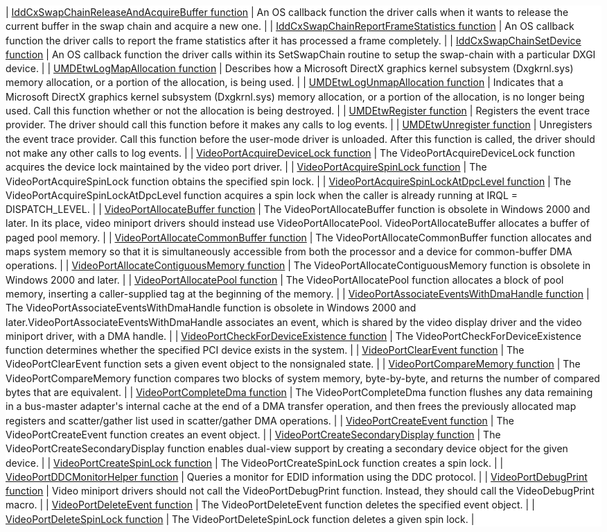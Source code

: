 | [IddCxSwapChainReleaseAndAcquireBuffer function](..\iddcx\nf-iddcx-iddcxswapchainreleaseandacquirebuffer.md) | An OS callback function the driver calls when it wants to release the current buffer in the swap chain and acquire a new one. |
| [IddCxSwapChainReportFrameStatistics function](..\iddcx\nf-iddcx-iddcxswapchainreportframestatistics.md) | An OS callback function the driver calls to report the frame statistics after it has processed a frame completely. |
| [IddCxSwapChainSetDevice function](..\iddcx\nf-iddcx-iddcxswapchainsetdevice.md) | An OS callback function the driver calls within its SetSwapChain routine to setup the swap-chain with a particular DXGI device. |
| [UMDEtwLogMapAllocation function](..\umdprovider\nf-umdprovider-umdetwlogmapallocation.md) | Describes how a Microsoft DirectX graphics kernel subsystem (Dxgkrnl.sys) memory allocation, or a portion of the allocation, is being used. |
| [UMDEtwLogUnmapAllocation function](..\umdprovider\nf-umdprovider-umdetwlogunmapallocation.md) | Indicates that a Microsoft DirectX graphics kernel subsystem (Dxgkrnl.sys) memory allocation, or a portion of the allocation, is no longer being used. Call this function whether or not the allocation is being destroyed. |
| [UMDEtwRegister function](..\umdprovider\nf-umdprovider-umdetwregister.md) | Registers the event trace provider. The driver should call this function before it makes any calls to log events. |
| [UMDEtwUnregister function](..\umdprovider\nf-umdprovider-umdetwunregister.md) | Unregisters the event trace provider. Call this function before the user-mode driver is unloaded. After this function is called, the driver should not make any other calls to log events. |
| [VideoPortAcquireDeviceLock function](..\video\nf-video-videoportacquiredevicelock.md) | The VideoPortAcquireDeviceLock function acquires the device lock maintained by the video port driver. |
| [VideoPortAcquireSpinLock function](..\video\nf-video-videoportacquirespinlock.md) | The VideoPortAcquireSpinLock function obtains the specified spin lock. |
| [VideoPortAcquireSpinLockAtDpcLevel function](..\video\nf-video-videoportacquirespinlockatdpclevel.md) | The VideoPortAcquireSpinLockAtDpcLevel function acquires a spin lock when the caller is already running at IRQL = DISPATCH_LEVEL. |
| [VideoPortAllocateBuffer function](..\video\nf-video-videoportallocatebuffer.md) | The VideoPortAllocateBuffer function is obsolete in Windows 2000 and later. In its place, video miniport drivers should instead use VideoPortAllocatePool. VideoPortAllocateBuffer allocates a buffer of paged pool memory. |
| [VideoPortAllocateCommonBuffer function](..\video\nf-video-videoportallocatecommonbuffer.md) | The VideoPortAllocateCommonBuffer function allocates and maps system memory so that it is simultaneously accessible from both the processor and a device for common-buffer DMA operations. |
| [VideoPortAllocateContiguousMemory function](..\video\nf-video-videoportallocatecontiguousmemory.md) | The VideoPortAllocateContiguousMemory function is obsolete in Windows 2000 and later. |
| [VideoPortAllocatePool function](..\video\nf-video-videoportallocatepool.md) | The VideoPortAllocatePool function allocates a block of pool memory, inserting a caller-supplied tag at the beginning of the memory. |
| [VideoPortAssociateEventsWithDmaHandle function](..\video\nf-video-videoportassociateeventswithdmahandle.md) | The VideoPortAssociateEventsWithDmaHandle function is obsolete in Windows 2000 and later.VideoPortAssociateEventsWithDmaHandle associates an event, which is shared by the video display driver and the video miniport driver, with a DMA handle. |
| [VideoPortCheckForDeviceExistence function](..\video\nf-video-videoportcheckfordeviceexistence.md) | The VideoPortCheckForDeviceExistence function determines whether the specified PCI device exists in the system. |
| [VideoPortClearEvent function](..\video\nf-video-videoportclearevent.md) | The VideoPortClearEvent function sets a given event object to the nonsignaled state. |
| [VideoPortCompareMemory function](..\video\nf-video-videoportcomparememory.md) | The VideoPortCompareMemory function compares two blocks of system memory, byte-by-byte, and returns the number of compared bytes that are equivalent. |
| [VideoPortCompleteDma function](..\video\nf-video-videoportcompletedma.md) | The VideoPortCompleteDma function flushes any data remaining in a bus-master adapter's internal cache at the end of a DMA transfer operation, and then frees the previously allocated map registers and scatter/gather list used in scatter/gather DMA operations. |
| [VideoPortCreateEvent function](..\video\nf-video-videoportcreateevent.md) | The VideoPortCreateEvent function creates an event object. |
| [VideoPortCreateSecondaryDisplay function](..\video\nf-video-videoportcreatesecondarydisplay.md) | The VideoPortCreateSecondaryDisplay function enables dual-view support by creating a secondary device object for the given device. |
| [VideoPortCreateSpinLock function](..\video\nf-video-videoportcreatespinlock.md) | The VideoPortCreateSpinLock function creates a spin lock. |
| [VideoPortDDCMonitorHelper function](..\video\nf-video-videoportddcmonitorhelper.md) | Queries a monitor for EDID information using the DDC protocol. |
| [VideoPortDebugPrint function](..\video\nf-video-videoportdebugprint.md) | Video miniport drivers should not call the VideoPortDebugPrint function. Instead, they should call the VideoDebugPrint macro. |
| [VideoPortDeleteEvent function](..\video\nf-video-videoportdeleteevent.md) | The VideoPortDeleteEvent function deletes the specified event object. |
| [VideoPortDeleteSpinLock function](..\video\nf-video-videoportdeletespinlock.md) | The VideoPortDeleteSpinLock function deletes a given spin lock. |